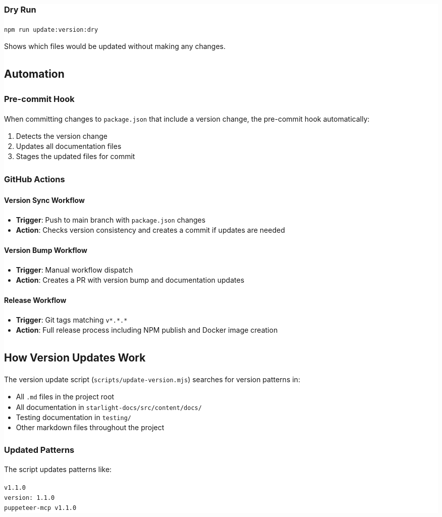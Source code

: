 ### Dry Run

```bash
npm run update:version:dry
```

Shows which files would be updated without making any changes.

## Automation

### Pre-commit Hook

When committing changes to `package.json` that include a version change, the pre-commit hook automatically:

1. Detects the version change
2. Updates all documentation files
3. Stages the updated files for commit

### GitHub Actions

#### Version Sync Workflow

- **Trigger**: Push to main branch with `package.json` changes
- **Action**: Checks version consistency and creates a commit if updates are needed

#### Version Bump Workflow

- **Trigger**: Manual workflow dispatch
- **Action**: Creates a PR with version bump and documentation updates

#### Release Workflow

- **Trigger**: Git tags matching `v*.*.*`
- **Action**: Full release process including NPM publish and Docker image creation

## How Version Updates Work

The version update script (`scripts/update-version.mjs`) searches for version patterns in:

- All `.md` files in the project root
- All documentation in `starlight-docs/src/content/docs/`
- Testing documentation in `testing/`
- Other markdown files throughout the project

### Updated Patterns

The script updates patterns like:

```bash
v1.1.0
version: 1.1.0
puppeteer-mcp v1.1.0
```

